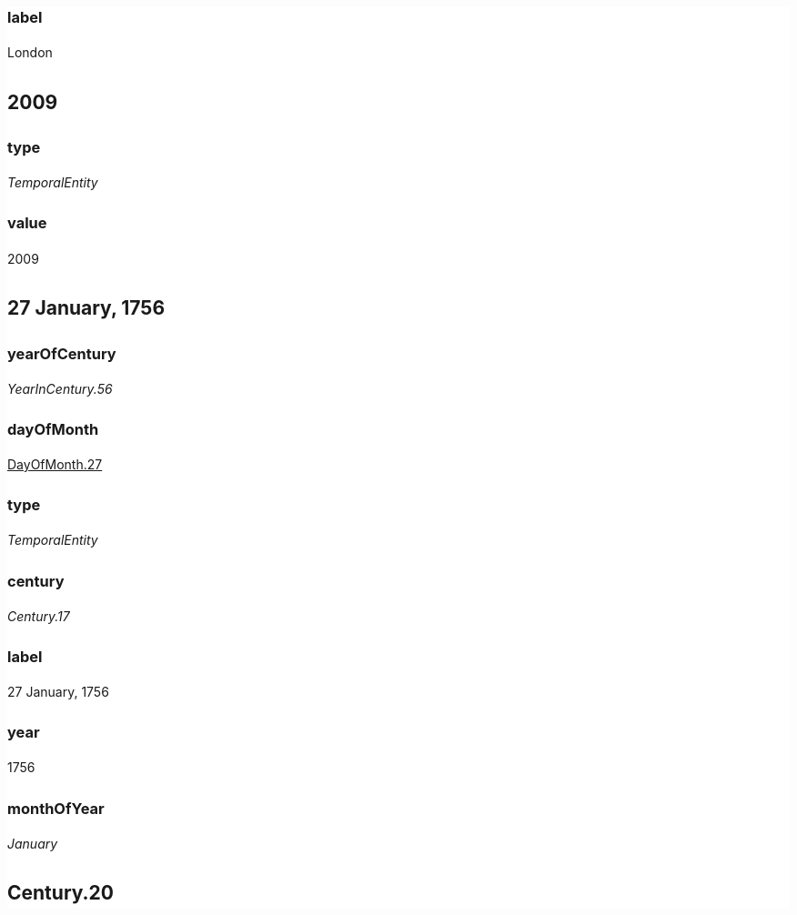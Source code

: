### label


London

## 2009

### type


*TemporalEntity*

### value


2009

## 27 January, 1756

### yearOfCentury


*YearInCentury.56*

### dayOfMonth


[DayOfMonth.27](#DayOfMonth.27)

### type


*TemporalEntity*

### century


*Century.17*

### label


27 January, 1756

### year


1756

### monthOfYear


*January*

## Century.20
